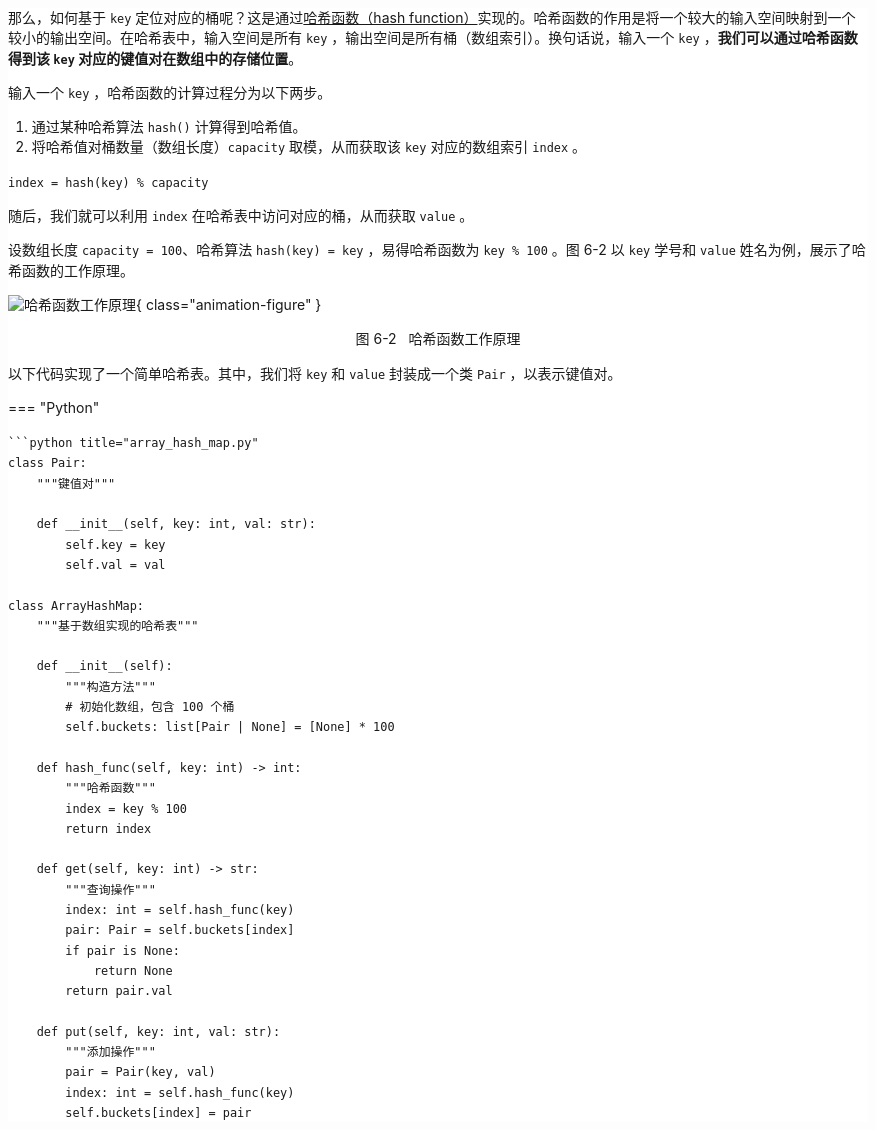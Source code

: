 那么，如何基于 `key` 定位对应的桶呢？这是通过<u>哈希函数（hash function）</u>实现的。哈希函数的作用是将一个较大的输入空间映射到一个较小的输出空间。在哈希表中，输入空间是所有 `key` ，输出空间是所有桶（数组索引）。换句话说，输入一个 `key` ，**我们可以通过哈希函数得到该 `key` 对应的键值对在数组中的存储位置**。

输入一个 `key` ，哈希函数的计算过程分为以下两步。

1. 通过某种哈希算法 `hash()` 计算得到哈希值。
2. 将哈希值对桶数量（数组长度）`capacity` 取模，从而获取该 `key` 对应的数组索引 `index` 。

```shell
index = hash(key) % capacity
```

随后，我们就可以利用 `index` 在哈希表中访问对应的桶，从而获取 `value` 。

设数组长度 `capacity = 100`、哈希算法 `hash(key) = key` ，易得哈希函数为 `key % 100` 。图 6-2 以 `key` 学号和 `value` 姓名为例，展示了哈希函数的工作原理。

![哈希函数工作原理](hash_map.assets/hash_function.png){ class="animation-figure" }

<p align="center"> 图 6-2 &nbsp; 哈希函数工作原理 </p>

以下代码实现了一个简单哈希表。其中，我们将 `key` 和 `value` 封装成一个类 `Pair` ，以表示键值对。

=== "Python"

    ```python title="array_hash_map.py"
    class Pair:
        """键值对"""

        def __init__(self, key: int, val: str):
            self.key = key
            self.val = val

    class ArrayHashMap:
        """基于数组实现的哈希表"""

        def __init__(self):
            """构造方法"""
            # 初始化数组，包含 100 个桶
            self.buckets: list[Pair | None] = [None] * 100

        def hash_func(self, key: int) -> int:
            """哈希函数"""
            index = key % 100
            return index

        def get(self, key: int) -> str:
            """查询操作"""
            index: int = self.hash_func(key)
            pair: Pair = self.buckets[index]
            if pair is None:
                return None
            return pair.val

        def put(self, key: int, val: str):
            """添加操作"""
            pair = Pair(key, val)
            index: int = self.hash_func(key)
            self.buckets[index] = pair
